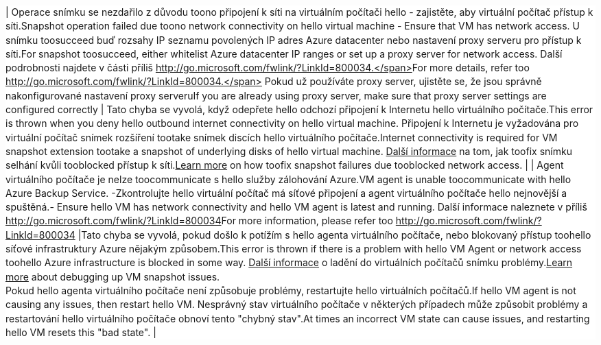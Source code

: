 | <span data-ttu-id="43b14-119">Operace snímku se nezdařilo z důvodu toono připojení k síti na virtuálním počítači hello - zajistěte, aby virtuální počítač přístup k síti.</span><span class="sxs-lookup"><span data-stu-id="43b14-119">Snapshot operation failed due toono network connectivity on hello virtual machine - Ensure that VM has network access.</span></span> <span data-ttu-id="43b14-120">U snímku toosucceed buď rozsahy IP seznamu povolených IP adres Azure datacenter nebo nastavení proxy serveru pro přístup k síti.</span><span class="sxs-lookup"><span data-stu-id="43b14-120">For snapshot toosucceed, either whitelist Azure datacenter IP ranges or set up a proxy server for network access.</span></span> <span data-ttu-id="43b14-121">Další podrobnosti najdete v části příliš http://go.microsoft.com/fwlink/?LinkId=800034.</span><span class="sxs-lookup"><span data-stu-id="43b14-121">For more details, refer too http://go.microsoft.com/fwlink/?LinkId=800034.</span></span> <span data-ttu-id="43b14-122">Pokud už používáte proxy server, ujistěte se, že jsou správně nakonfigurované nastavení proxy serveru</span><span class="sxs-lookup"><span data-stu-id="43b14-122">If you are already using proxy server, make sure that proxy server settings are configured correctly</span></span> | <span data-ttu-id="43b14-123">Tato chyba se vyvolá, když odepřete hello odchozí připojení k Internetu hello virtuálního počítače.</span><span class="sxs-lookup"><span data-stu-id="43b14-123">This error is thrown when you deny hello outbound internet connectivity on hello virtual machine.</span></span> <span data-ttu-id="43b14-124">Připojení k Internetu je vyžadována pro virtuální počítač snímek rozšíření tootake snímek discích hello virtuálního počítače.</span><span class="sxs-lookup"><span data-stu-id="43b14-124">Internet connectivity is required for VM snapshot extension tootake a snapshot of underlying disks of hello virtual machine.</span></span> <span data-ttu-id="43b14-125">[Další informace](backup-azure-troubleshoot-vm-backup-fails-snapshot-timeout.md#snapshot-operation-failed-due-to-no-network-connectivity-on-the-virtual-machine) na tom, jak toofix snímku selhání kvůli tooblocked přístup k síti.</span><span class="sxs-lookup"><span data-stu-id="43b14-125">[Learn more](backup-azure-troubleshoot-vm-backup-fails-snapshot-timeout.md#snapshot-operation-failed-due-to-no-network-connectivity-on-the-virtual-machine) on how toofix snapshot failures due tooblocked network access.</span></span> |
| <span data-ttu-id="43b14-126">Agent virtuálního počítače je nelze toocommunicate s hello služby zálohování Azure.</span><span class="sxs-lookup"><span data-stu-id="43b14-126">VM agent is unable toocommunicate with hello Azure Backup Service.</span></span> <span data-ttu-id="43b14-127">-Zkontrolujte hello virtuální počítač má síťové připojení a agent virtuálního počítače hello nejnovější a spuštěná.</span><span class="sxs-lookup"><span data-stu-id="43b14-127">- Ensure hello VM has network connectivity and hello VM agent is latest and running.</span></span> <span data-ttu-id="43b14-128">Další informace naleznete v příliš http://go.microsoft.com/fwlink/?LinkId=800034</span><span class="sxs-lookup"><span data-stu-id="43b14-128">For more information, please refer too http://go.microsoft.com/fwlink/?LinkId=800034</span></span> |<span data-ttu-id="43b14-129">Tato chyba se vyvolá, pokud došlo k potížím s hello agenta virtuálního počítače, nebo blokovaný přístup toohello síťové infrastruktury Azure nějakým způsobem.</span><span class="sxs-lookup"><span data-stu-id="43b14-129">This error is thrown if there is a problem with hello VM Agent or network access toohello Azure infrastructure is blocked in some way.</span></span> <span data-ttu-id="43b14-130">[Další informace](backup-azure-troubleshoot-vm-backup-fails-snapshot-timeout.md#vm-agent-unable-to-communicate-with-azure-backup) o ladění do virtuálních počítačů snímku problémy.</span><span class="sxs-lookup"><span data-stu-id="43b14-130">[Learn more](backup-azure-troubleshoot-vm-backup-fails-snapshot-timeout.md#vm-agent-unable-to-communicate-with-azure-backup) about debugging up VM snapshot issues.</span></span><br> <span data-ttu-id="43b14-131">Pokud hello agenta virtuálního počítače není způsobuje problémy, restartujte hello virtuálních počítačů.</span><span class="sxs-lookup"><span data-stu-id="43b14-131">If hello VM agent is not causing any issues, then restart hello VM.</span></span> <span data-ttu-id="43b14-132">Nesprávný stav virtuálního počítače v některých případech může způsobit problémy a restartování hello virtuálního počítače obnoví tento "chybný stav".</span><span class="sxs-lookup"><span data-stu-id="43b14-132">At times an incorrect VM state can cause issues, and restarting hello VM resets this "bad state".</span></span> |